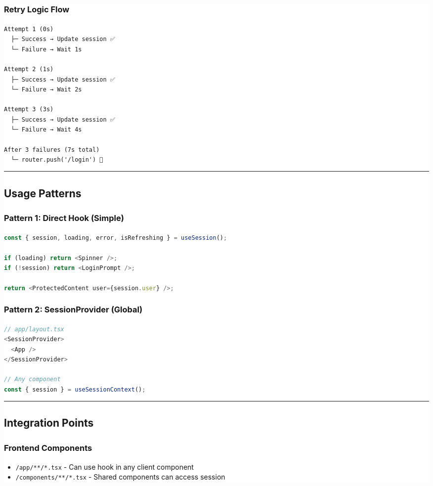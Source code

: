 ### Retry Logic Flow

```
Attempt 1 (0s)
  ├─ Success → Update session ✅
  └─ Failure → Wait 1s

Attempt 2 (1s)
  ├─ Success → Update session ✅
  └─ Failure → Wait 2s

Attempt 3 (3s)
  ├─ Success → Update session ✅
  └─ Failure → Wait 4s

After 3 failures (7s total)
  └─ router.push('/login') 🔴
```

---

## Usage Patterns

### Pattern 1: Direct Hook (Simple)

```typescript
const { session, loading, error, isRefreshing } = useSession();

if (loading) return <Spinner />;
if (!session) return <LoginPrompt />;

return <ProtectedContent user={session.user} />;
```

### Pattern 2: SessionProvider (Global)

```typescript
// app/layout.tsx
<SessionProvider>
  <App />
</SessionProvider>

// Any component
const { session } = useSessionContext();
```

---

## Integration Points

### Frontend Components
- `/app/**/*.tsx` - Can use hook in any client component
- `/components/**/*.tsx` - Shared components can access session
